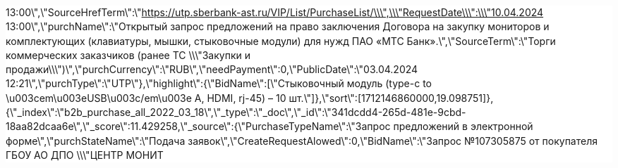13:00\\\",\\\"SourceHrefTerm\\\":\\\"https://utp.sberbank-ast.ru/VIP/List/PurchaseList/\\\",\\\"RequestDate\\\":\\\"10.04.2024 13:00\\\",\\\"purchName\\\":\\\"Открытый запрос предложений на право заключения Договора на закупку мониторов и комплектующих (клавиатуры, мышки, стыковочные модули) для нужд ПАО «МТС Банк».\\\",\\\"SourceTerm\\\":\\\"Торги коммерческих заказчиков (ранее ТС \\\\\\\"Закупки и продажи\\\\\\\")\\\",\\\"purchCurrency\\\":\\\"RUB\\\",\\\"needPayment\\\":0,\\\"PublicDate\\\":\\\"03.04.2024 12:21\\\",\\\"purchType\\\":\\\"UTP\\\"},\\\"highlight\\\":{\\\"BidName\\\":[\\\"Стыковочный модуль (type-c to \\u003cem\\u003eUSB\\u003c/em\\u003e A, HDMI, rj-45) – 10 шт.\\\"]},\\\"sort\\\":[1712146860000,19.098751]},{\\\"_index\\\":\\\"b2b_purchase_all_2022_03_18\\\",\\\"_type\\\":\\\"_doc\\\",\\\"_id\\\":\\\"341dcdd4-265d-481e-9cbd-18aa82dcaa6e\\\",\\\"_score\\\":11.429258,\\\"_source\\\":{\\\"PurchaseTypeName\\\":\\\"Запрос предложений в электронной форме\\\",\\\"purchStateName\\\":\\\"Подача заявок\\\",\\\"CreateRequestAlowed\\\":0,\\\"BidName\\\":\\\"Запрос №107305875 от покупателя ГБОУ АО ДПО \\\\\\\"ЦЕНТР МОНИТ